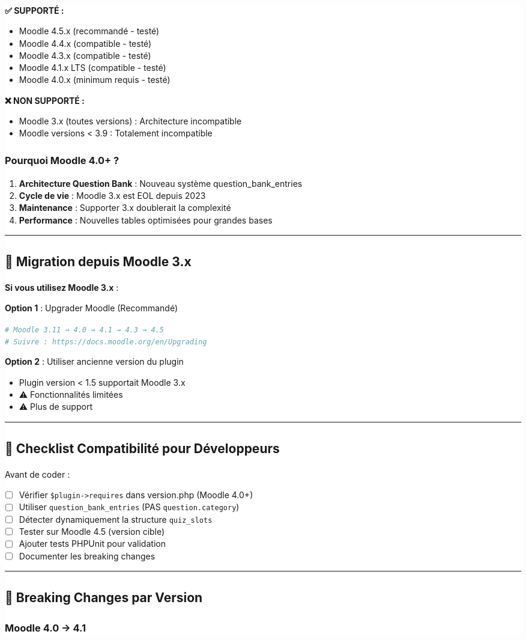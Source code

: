 **✅ SUPPORTÉ :**
- Moodle 4.5.x (recommandé - testé)
- Moodle 4.4.x (compatible - testé)
- Moodle 4.3.x (compatible - testé)
- Moodle 4.1.x LTS (compatible - testé)
- Moodle 4.0.x (minimum requis - testé)

**❌ NON SUPPORTÉ :**
- Moodle 3.x (toutes versions) : Architecture incompatible
- Moodle versions < 3.9 : Totalement incompatible

### Pourquoi Moodle 4.0+ ?

1. **Architecture Question Bank** : Nouveau système question_bank_entries
2. **Cycle de vie** : Moodle 3.x est EOL depuis 2023
3. **Maintenance** : Supporter 3.x doublerait la complexité
4. **Performance** : Nouvelles tables optimisées pour grandes bases

---

## 🔄 Migration depuis Moodle 3.x

**Si vous utilisez Moodle 3.x** :

**Option 1** : Upgrader Moodle (Recommandé)
```bash
# Moodle 3.11 → 4.0 → 4.1 → 4.3 → 4.5
# Suivre : https://docs.moodle.org/en/Upgrading
```

**Option 2** : Utiliser ancienne version du plugin
- Plugin version < 1.5 supportait Moodle 3.x
- ⚠️ Fonctionnalités limitées
- ⚠️ Plus de support

---

## 📝 Checklist Compatibilité pour Développeurs

Avant de coder :

- [ ] Vérifier `$plugin->requires` dans version.php (Moodle 4.0+)
- [ ] Utiliser `question_bank_entries` (PAS `question.category`)
- [ ] Détecter dynamiquement la structure `quiz_slots`
- [ ] Tester sur Moodle 4.5 (version cible)
- [ ] Ajouter tests PHPUnit pour validation
- [ ] Documenter les breaking changes

---

## 🚨 Breaking Changes par Version

### Moodle 4.0 → 4.1
